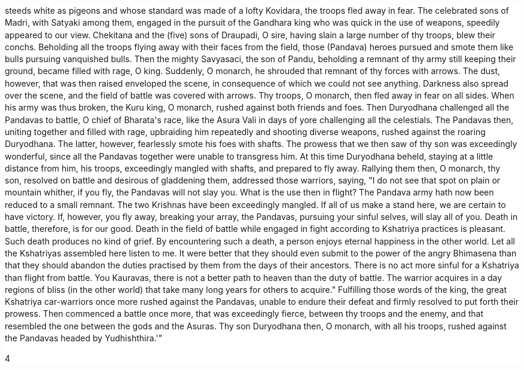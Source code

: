 steeds white as pigeons and whose standard was made of a lofty Kovidara, the troops fled away in fear. The celebrated sons of Madri, with Satyaki among them, engaged in the pursuit of the Gandhara king who was quick in the use of weapons, speedily appeared to our view. Chekitana and the (five) sons of Draupadi, O sire, having slain a large number of thy troops, blew their conchs. Beholding all the troops flying away with their faces from the field, those (Pandava) heroes pursued and smote them like bulls pursuing vanquished bulls. Then the mighty Savyasaci, the son of Pandu, beholding a remnant of thy army still keeping their ground, became filled with rage, O king. Suddenly, O monarch, he shrouded that remnant of thy forces with arrows. The dust, however, that was then raised enveloped the scene, in consequence of which we could not see anything. Darkness also spread over the scene, and the field of battle was covered with arrows. Thy troops, O monarch, then fled away in fear on all sides. When his army was thus broken, the Kuru king, O monarch, rushed against both friends and foes. Then Duryodhana challenged all the Pandavas to battle, O chief of Bharata's race, like the Asura Vali in days of yore challenging all the celestials. The Pandavas then, uniting together and filled with rage, upbraiding him repeatedly and shooting diverse weapons, rushed against the roaring Duryodhana. The latter, however, fearlessly smote his foes with shafts. The prowess that we then saw of thy son was exceedingly wonderful, since all the Pandavas together were unable to transgress him. At this time Duryodhana beheld, staying at a little distance from him, his troops, exceedingly mangled with shafts, and prepared to fly away. Rallying them then, O monarch, thy son, resolved on battle and desirous of gladdening them, addressed those warriors, saying, "I do not see that spot on plain or mountain whither, if you fly, the Pandavas will not slay you. What is the use then in flight? The Pandava army hath now been reduced to a small remnant. The two Krishnas have been exceedingly mangled. If all of us make a stand here, we are certain to have victory. If, however, you fly away, breaking your array, the Pandavas, pursuing your sinful selves, will slay all of you. Death in battle, therefore, is for our good. Death in the field of battle while engaged in fight according to Kshatriya practices is pleasant. Such death produces no kind of grief. By encountering such a death, a person enjoys eternal happiness in the other world. Let all the Kshatriyas assembled here listen to me. It were better that they should even submit to the power of the angry Bhimasena than that they should abandon the duties practised by them from the days of their ancestors. There is no act more sinful for a Kshatriya than flight from battle. You Kauravas, there is not a better path to heaven than the duty of battle. The warrior acquires in a day regions of bliss (in the other world) that take many long years for others to acquire." Fulfilling those words of the king, the great Kshatriya car-warriors once more rushed against the Pandavas, unable to endure their defeat and firmly resolved to put forth their prowess. Then commenced a battle once more, that was exceedingly fierce, between thy troops and the enemy, and that resembled the one between the gods and the Asuras. Thy son Duryodhana then, O monarch, with all his troops, rushed against the Pandavas headed by Yudhishthira.'"

4